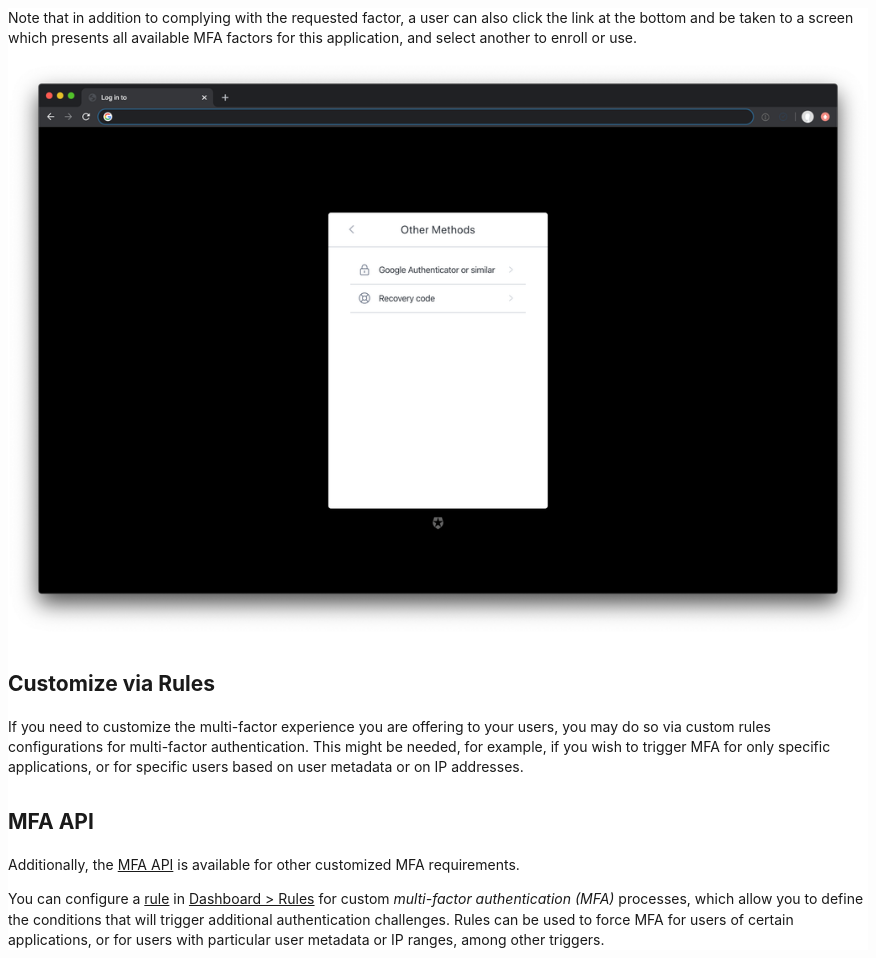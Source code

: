Note that in addition to complying with the requested factor, a user can also click the link at the bottom and be taken to a screen which presents all available MFA factors for this application, and select another to enroll or use.

![MFA with New UL - Select a Factor](/media/articles/universal-login/new-ul-mfa2.png)

## Customize via Rules

If you need to customize the multi-factor experience you are offering to your users, you may do so via custom rules configurations for multi-factor authentication. This might be needed, for example, if you wish to trigger MFA for only specific applications, or for specific users based on user metadata or on IP addresses.

## MFA API

Additionally, the [MFA API](/mfa/concepts/mfa-api) is available for other customized MFA requirements.

You can configure a [rule](/rules/references/use-cases#multi-factor-authentication) in  [Dashboard > Rules](${manage_url}/#/rules) for custom <dfn data-key="multifactor-authentication">multi-factor authentication (MFA)</dfn> processes, which allow you to define the conditions that will trigger additional authentication challenges. Rules can be used to force MFA for users of certain applications, or for users with particular user metadata or IP ranges, among other triggers.
